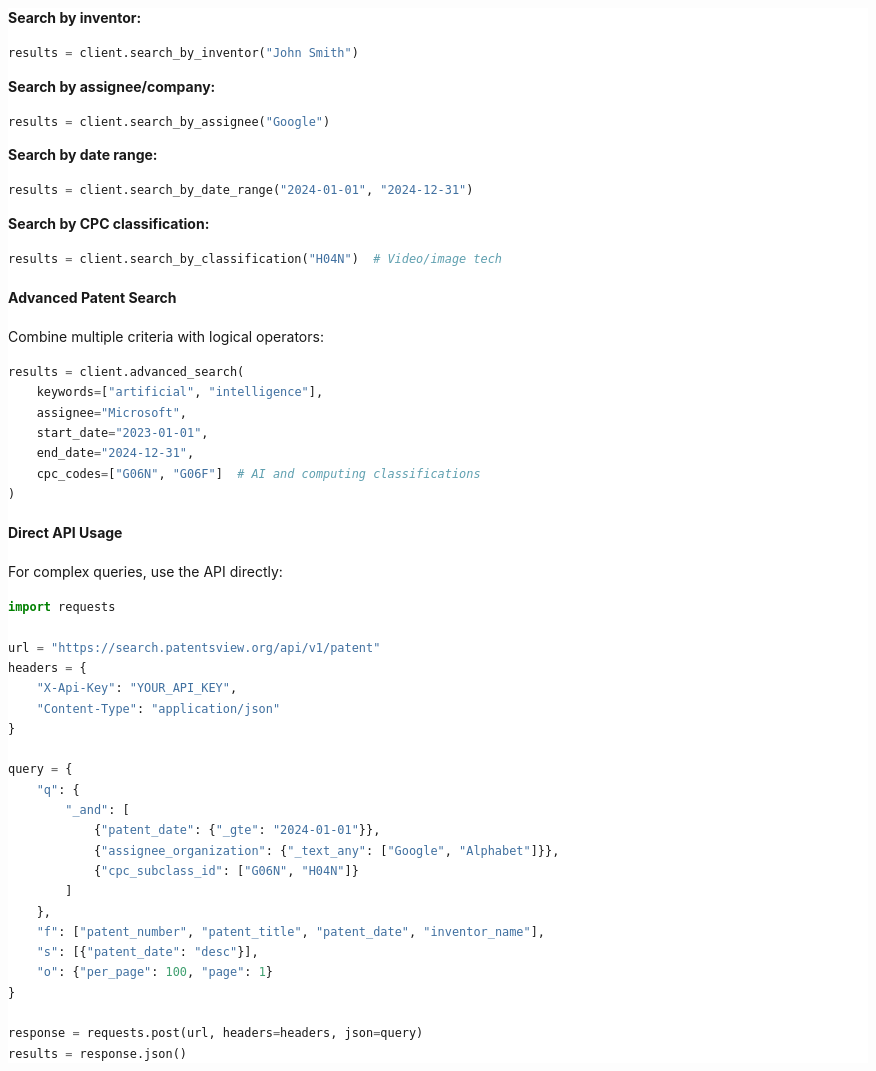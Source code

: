 **Search by inventor:**
```python
results = client.search_by_inventor("John Smith")
```

**Search by assignee/company:**
```python
results = client.search_by_assignee("Google")
```

**Search by date range:**
```python
results = client.search_by_date_range("2024-01-01", "2024-12-31")
```

**Search by CPC classification:**
```python
results = client.search_by_classification("H04N")  # Video/image tech
```

#### Advanced Patent Search

Combine multiple criteria with logical operators:

```python
results = client.advanced_search(
    keywords=["artificial", "intelligence"],
    assignee="Microsoft",
    start_date="2023-01-01",
    end_date="2024-12-31",
    cpc_codes=["G06N", "G06F"]  # AI and computing classifications
)
```

#### Direct API Usage

For complex queries, use the API directly:

```python
import requests

url = "https://search.patentsview.org/api/v1/patent"
headers = {
    "X-Api-Key": "YOUR_API_KEY",
    "Content-Type": "application/json"
}

query = {
    "q": {
        "_and": [
            {"patent_date": {"_gte": "2024-01-01"}},
            {"assignee_organization": {"_text_any": ["Google", "Alphabet"]}},
            {"cpc_subclass_id": ["G06N", "H04N"]}
        ]
    },
    "f": ["patent_number", "patent_title", "patent_date", "inventor_name"],
    "s": [{"patent_date": "desc"}],
    "o": {"per_page": 100, "page": 1}
}

response = requests.post(url, headers=headers, json=query)
results = response.json()
```
